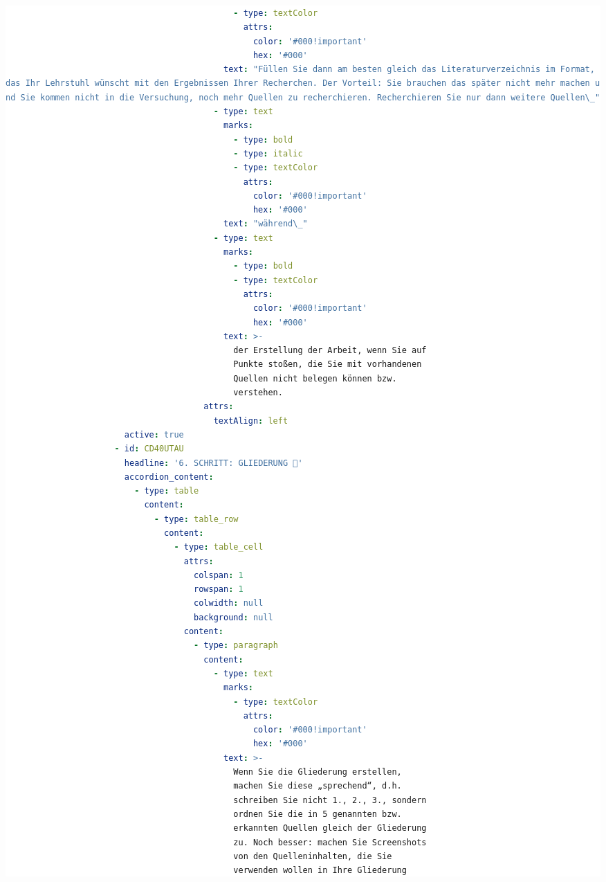 ```yaml
                                              - type: textColor
                                                attrs:
                                                  color: '#000!important'
                                                  hex: '#000'
                                            text: "Füllen Sie dann am besten gleich das Literaturverzeichnis im Format, das Ihr Lehrstuhl wünscht mit den Ergebnissen Ihrer Recherchen. Der Vorteil: Sie brauchen das später nicht mehr machen und Sie kommen nicht in die Versuchung, noch mehr Quellen zu recherchieren. Recherchieren Sie nur dann weitere Quellen\_"
                                          - type: text
                                            marks:
                                              - type: bold
                                              - type: italic
                                              - type: textColor
                                                attrs:
                                                  color: '#000!important'
                                                  hex: '#000'
                                            text: "während\_"
                                          - type: text
                                            marks:
                                              - type: bold
                                              - type: textColor
                                                attrs:
                                                  color: '#000!important'
                                                  hex: '#000'
                                            text: >-
                                              der Erstellung der Arbeit, wenn Sie auf
                                              Punkte stoßen, die Sie mit vorhandenen
                                              Quellen nicht belegen können bzw.
                                              verstehen.
                                        attrs:
                                          textAlign: left
                        active: true
                      - id: CD40UTAU
                        headline: '6. SCHRITT: GLIEDERUNG 📑'
                        accordion_content:
                          - type: table
                            content:
                              - type: table_row
                                content:
                                  - type: table_cell
                                    attrs:
                                      colspan: 1
                                      rowspan: 1
                                      colwidth: null
                                      background: null
                                    content:
                                      - type: paragraph
                                        content:
                                          - type: text
                                            marks:
                                              - type: textColor
                                                attrs:
                                                  color: '#000!important'
                                                  hex: '#000'
                                            text: >-
                                              Wenn Sie die Gliederung erstellen,
                                              machen Sie diese „sprechend“, d.h.
                                              schreiben Sie nicht 1., 2., 3., sondern
                                              ordnen Sie die in 5 genannten bzw.
                                              erkannten Quellen gleich der Gliederung
                                              zu. Noch besser: machen Sie Screenshots
                                              von den Quelleninhalten, die Sie
                                              verwenden wollen in Ihre Gliederung
```